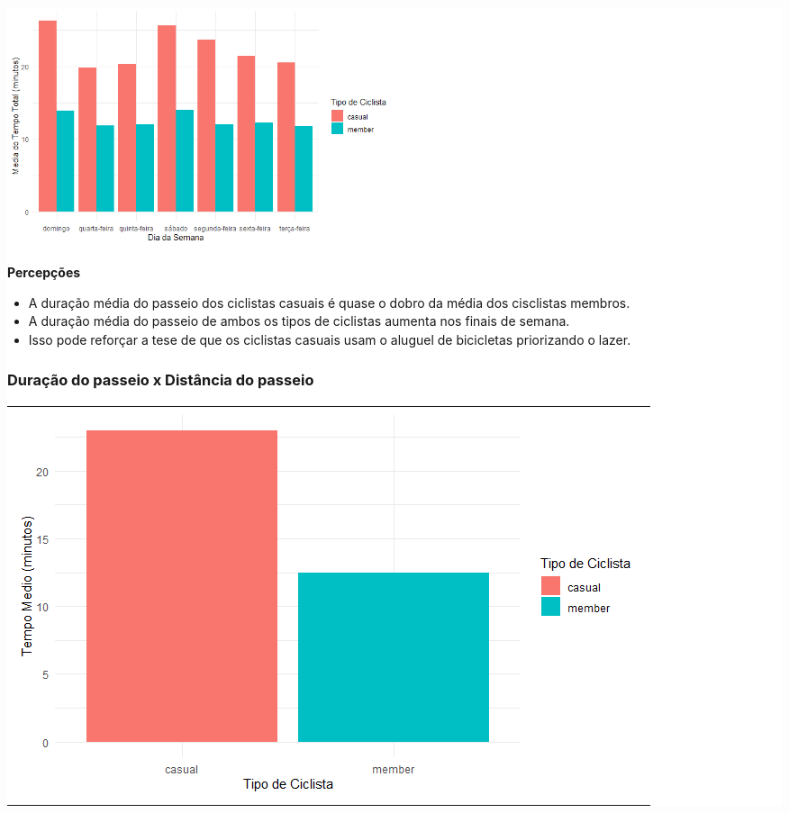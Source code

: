 <img src="https://github.com/welingtonfonsec/Cyclist/blob/main/graficos/mediadaduracaodopasseio.png" alt="" width="50%">

**Percepções**

* A duração média do passeio dos ciclistas casuais é quase o dobro da média dos cisclistas membros.
* A duração média do passeio de ambos os tipos de ciclistas aumenta nos finais de semana.
* Isso pode reforçar a tese de que os ciclistas casuais usam o aluguel de bicicletas priorizando o lazer.


### Duração do passeio x Distância do passeio

</head>
<body>
    <table>
        <tr>
            <td><img src="https://github.com/welingtonfonsec/Cyclist/blob/main/graficos/mediatempomin.png"></td>